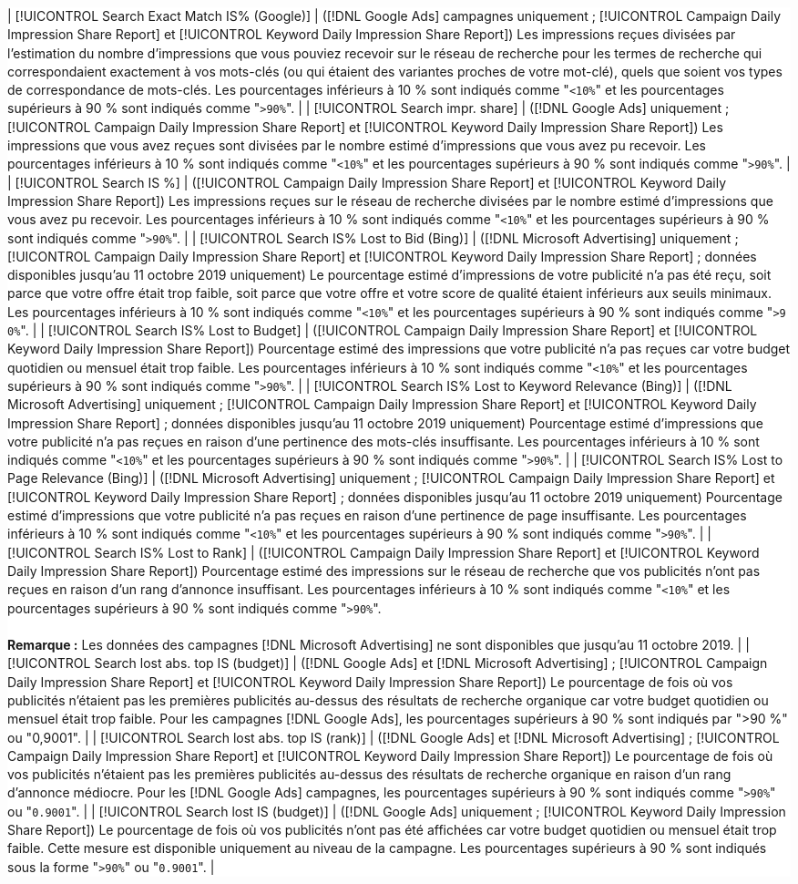 | [!UICONTROL Search Exact Match IS% (Google)] | ([!DNL Google Ads] campagnes uniquement ; [!UICONTROL Campaign Daily Impression Share Report] et [!UICONTROL Keyword Daily Impression Share Report]) Les impressions reçues divisées par l’estimation du nombre d’impressions que vous pouviez recevoir sur le réseau de recherche pour les termes de recherche qui correspondaient exactement à vos mots-clés (ou qui étaient des variantes proches de votre mot-clé), quels que soient vos types de correspondance de mots-clés. Les pourcentages inférieurs à 10 % sont indiqués comme &quot;`<10%`&quot; et les pourcentages supérieurs à 90 % sont indiqués comme &quot;`>90%`&quot;. |
| [!UICONTROL Search impr. share] | ([!DNL Google Ads] uniquement ; [!UICONTROL Campaign Daily Impression Share Report] et [!UICONTROL Keyword Daily Impression Share Report]) Les impressions que vous avez reçues sont divisées par le nombre estimé d’impressions que vous avez pu recevoir. Les pourcentages inférieurs à 10 % sont indiqués comme &quot;`<10%`&quot; et les pourcentages supérieurs à 90 % sont indiqués comme &quot;`>90%`&quot;. |
| [!UICONTROL Search IS %] | ([!UICONTROL Campaign Daily Impression Share Report] et [!UICONTROL Keyword Daily Impression Share Report]) Les impressions reçues sur le réseau de recherche divisées par le nombre estimé d’impressions que vous avez pu recevoir. Les pourcentages inférieurs à 10 % sont indiqués comme &quot;`<10%`&quot; et les pourcentages supérieurs à 90 % sont indiqués comme &quot;`>90%`&quot;. |
| [!UICONTROL Search IS% Lost to Bid (Bing)] | ([!DNL Microsoft Advertising] uniquement ; [!UICONTROL Campaign Daily Impression Share Report] et [!UICONTROL Keyword Daily Impression Share Report] ; données disponibles jusqu’au 11 octobre 2019 uniquement) Le pourcentage estimé d’impressions de votre publicité n’a pas été reçu, soit parce que votre offre était trop faible, soit parce que votre offre et votre score de qualité étaient inférieurs aux seuils minimaux. Les pourcentages inférieurs à 10 % sont indiqués comme &quot;`<10%`&quot; et les pourcentages supérieurs à 90 % sont indiqués comme &quot;`>90%`&quot;. |
| [!UICONTROL Search IS% Lost to Budget] | ([!UICONTROL Campaign Daily Impression Share Report] et [!UICONTROL Keyword Daily Impression Share Report]) Pourcentage estimé des impressions que votre publicité n’a pas reçues car votre budget quotidien ou mensuel était trop faible. Les pourcentages inférieurs à 10 % sont indiqués comme &quot;`<10%`&quot; et les pourcentages supérieurs à 90 % sont indiqués comme &quot;`>90%`&quot;. |
| [!UICONTROL Search IS% Lost to Keyword Relevance (Bing)] | ([!DNL Microsoft Advertising] uniquement ; [!UICONTROL Campaign Daily Impression Share Report] et [!UICONTROL Keyword Daily Impression Share Report] ; données disponibles jusqu’au 11 octobre 2019 uniquement) Pourcentage estimé d’impressions que votre publicité n’a pas reçues en raison d’une pertinence des mots-clés insuffisante. Les pourcentages inférieurs à 10 % sont indiqués comme &quot;`<10%`&quot; et les pourcentages supérieurs à 90 % sont indiqués comme &quot;`>90%`&quot;. |
| [!UICONTROL Search IS% Lost to Page Relevance (Bing)] | ([!DNL Microsoft Advertising] uniquement ; [!UICONTROL Campaign Daily Impression Share Report] et [!UICONTROL Keyword Daily Impression Share Report] ; données disponibles jusqu’au 11 octobre 2019 uniquement) Pourcentage estimé d’impressions que votre publicité n’a pas reçues en raison d’une pertinence de page insuffisante. Les pourcentages inférieurs à 10 % sont indiqués comme &quot;`<10%`&quot; et les pourcentages supérieurs à 90 % sont indiqués comme &quot;`>90%`&quot;. |
| [!UICONTROL Search IS% Lost to Rank] | ([!UICONTROL Campaign Daily Impression Share Report] et [!UICONTROL Keyword Daily Impression Share Report]) Pourcentage estimé des impressions sur le réseau de recherche que vos publicités n’ont pas reçues en raison d’un rang d’annonce insuffisant. Les pourcentages inférieurs à 10 % sont indiqués comme &quot;`<10%`&quot; et les pourcentages supérieurs à 90 % sont indiqués comme &quot;`>90%`&quot;.<br><br><b>Remarque :</b> Les données des campagnes [!DNL Microsoft Advertising] ne sont disponibles que jusqu’au 11 octobre 2019. |
| [!UICONTROL Search lost abs. top IS (budget)] | ([!DNL Google Ads] et [!DNL Microsoft Advertising] ; [!UICONTROL Campaign Daily Impression Share Report] et [!UICONTROL Keyword Daily Impression Share Report]) Le pourcentage de fois où vos publicités n’étaient pas les premières publicités au-dessus des résultats de recherche organique car votre budget quotidien ou mensuel était trop faible. Pour les campagnes [!DNL Google Ads], les pourcentages supérieurs à 90 % sont indiqués par &quot;>90 %&quot; ou &quot;0,9001&quot;. |
| [!UICONTROL Search lost abs. top IS (rank)] | ([!DNL Google Ads] et [!DNL Microsoft Advertising] ; [!UICONTROL Campaign Daily Impression Share Report] et [!UICONTROL Keyword Daily Impression Share Report]) Le pourcentage de fois où vos publicités n’étaient pas les premières publicités au-dessus des résultats de recherche organique en raison d’un rang d’annonce médiocre. Pour les [!DNL Google Ads] campagnes, les pourcentages supérieurs à 90 % sont indiqués comme &quot;`>90%`&quot; ou &quot;`0.9001`&quot;. |
| [!UICONTROL Search lost IS (budget)] | ([!DNL Google Ads] uniquement ; [!UICONTROL Keyword Daily Impression Share Report]) Le pourcentage de fois où vos publicités n’ont pas été affichées car votre budget quotidien ou mensuel était trop faible. Cette mesure est disponible uniquement au niveau de la campagne. Les pourcentages supérieurs à 90 % sont indiqués sous la forme &quot;`>90%`&quot; ou &quot;`0.9001`&quot;. |